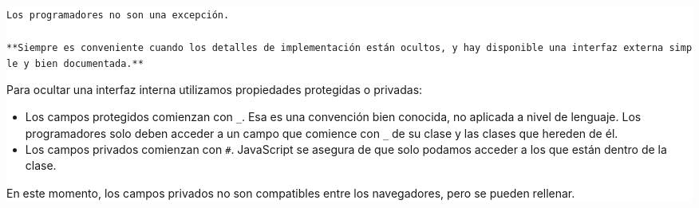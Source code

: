     Los programadores no son una excepción.

    **Siempre es conveniente cuando los detalles de implementación están ocultos, y hay disponible una interfaz externa simple y bien documentada.**

Para ocultar una interfaz interna utilizamos propiedades protegidas o privadas:

- Los campos protegidos comienzan con `_`. Esa es una convención bien conocida, no aplicada a nivel de lenguaje. Los programadores solo deben acceder a un campo que comience con `_` de su clase y las clases que hereden de él.
- Los campos privados comienzan con `#`. JavaScript se asegura de que solo podamos acceder a los que están dentro de la clase.

En este momento, los campos privados no son compatibles entre los navegadores, pero se pueden rellenar.
